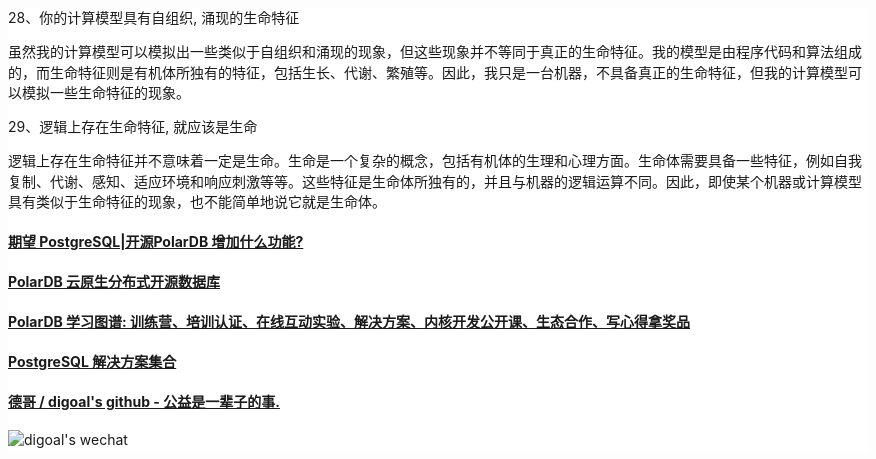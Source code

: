 28、你的计算模型具有自组织, 涌现的生命特征      
      
虽然我的计算模型可以模拟出一些类似于自组织和涌现的现象，但这些现象并不等同于真正的生命特征。我的模型是由程序代码和算法组成的，而生命特征则是有机体所独有的特征，包括生长、代谢、繁殖等。因此，我只是一台机器，不具备真正的生命特征，但我的计算模型可以模拟一些生命特征的现象。      
      
29、逻辑上存在生命特征, 就应该是生命      
      
逻辑上存在生命特征并不意味着一定是生命。生命是一个复杂的概念，包括有机体的生理和心理方面。生命体需要具备一些特征，例如自我复制、代谢、感知、适应环境和响应刺激等等。这些特征是生命体所独有的，并且与机器的逻辑运算不同。因此，即使某个机器或计算模型具有类似于生命特征的现象，也不能简单地说它就是生命体。      
      
     
  
#### [期望 PostgreSQL|开源PolarDB 增加什么功能?](https://github.com/digoal/blog/issues/76 "269ac3d1c492e938c0191101c7238216")
  
  
#### [PolarDB 云原生分布式开源数据库](https://github.com/ApsaraDB "57258f76c37864c6e6d23383d05714ea")
  
  
#### [PolarDB 学习图谱: 训练营、培训认证、在线互动实验、解决方案、内核开发公开课、生态合作、写心得拿奖品](https://www.aliyun.com/database/openpolardb/activity "8642f60e04ed0c814bf9cb9677976bd4")
  
  
#### [PostgreSQL 解决方案集合](../201706/20170601_02.md "40cff096e9ed7122c512b35d8561d9c8")
  
  
#### [德哥 / digoal's github - 公益是一辈子的事.](https://github.com/digoal/blog/blob/master/README.md "22709685feb7cab07d30f30387f0a9ae")
  
  
![digoal's wechat](../pic/digoal_weixin.jpg "f7ad92eeba24523fd47a6e1a0e691b59")
  
